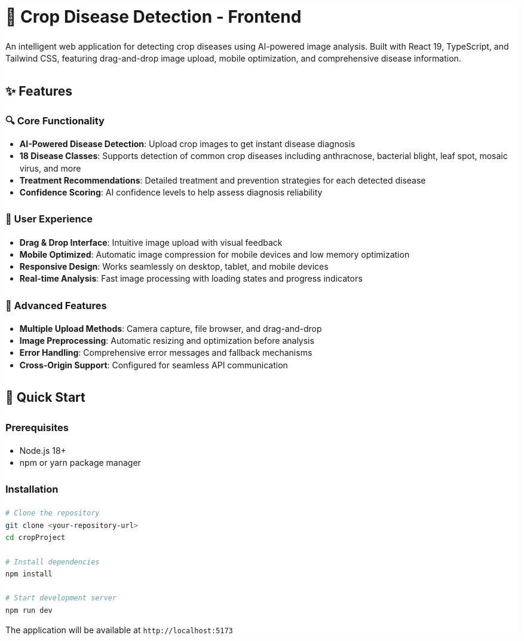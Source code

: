# 🌾 Crop Disease Detection - Frontend

An intelligent web application for detecting crop diseases using AI-powered image analysis. Built with React 19, TypeScript, and Tailwind CSS, featuring drag-and-drop image upload, mobile optimization, and comprehensive disease information.

## ✨ Features

### 🔍 Core Functionality
- **AI-Powered Disease Detection**: Upload crop images to get instant disease diagnosis
- **18 Disease Classes**: Supports detection of common crop diseases including anthracnose, bacterial blight, leaf spot, mosaic virus, and more
- **Treatment Recommendations**: Detailed treatment and prevention strategies for each detected disease
- **Confidence Scoring**: AI confidence levels to help assess diagnosis reliability

### 📱 User Experience
- **Drag & Drop Interface**: Intuitive image upload with visual feedback
- **Mobile Optimized**: Automatic image compression for mobile devices and low memory optimization
- **Responsive Design**: Works seamlessly on desktop, tablet, and mobile devices
- **Real-time Analysis**: Fast image processing with loading states and progress indicators

### 🎯 Advanced Features
- **Multiple Upload Methods**: Camera capture, file browser, and drag-and-drop
- **Image Preprocessing**: Automatic resizing and optimization before analysis
- **Error Handling**: Comprehensive error messages and fallback mechanisms
- **Cross-Origin Support**: Configured for seamless API communication

## 🚀 Quick Start

### Prerequisites
- Node.js 18+ 
- npm or yarn package manager

### Installation

```bash
# Clone the repository
git clone <your-repository-url>
cd cropProject

# Install dependencies
npm install

# Start development server
npm run dev
```

The application will be available at `http://localhost:5173`
